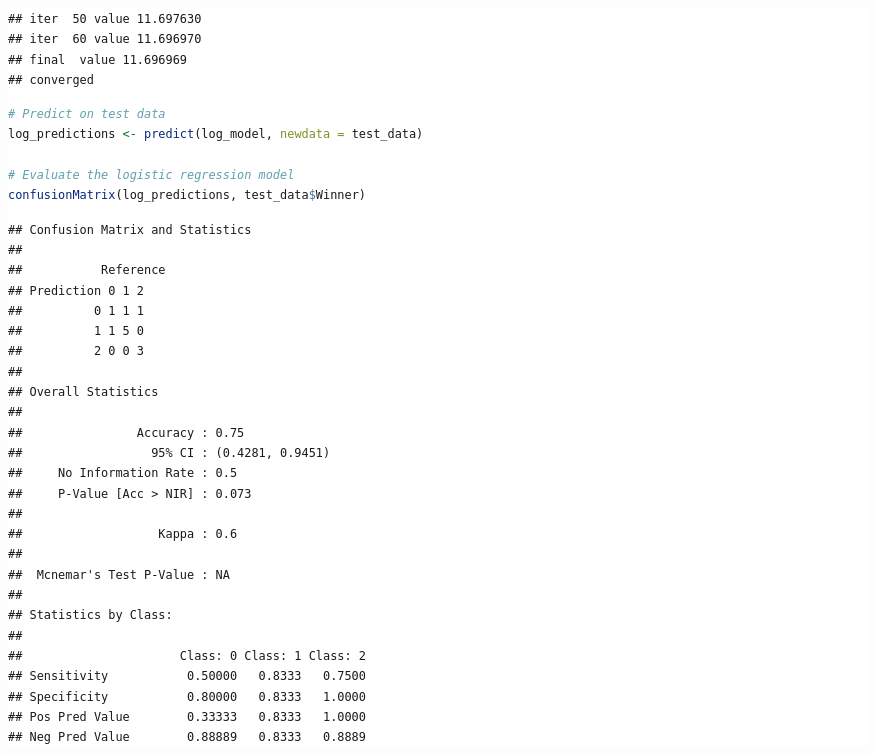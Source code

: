     ## iter  50 value 11.697630
    ## iter  60 value 11.696970
    ## final  value 11.696969 
    ## converged

``` r
# Predict on test data
log_predictions <- predict(log_model, newdata = test_data)

# Evaluate the logistic regression model
confusionMatrix(log_predictions, test_data$Winner)
```

    ## Confusion Matrix and Statistics
    ## 
    ##           Reference
    ## Prediction 0 1 2
    ##          0 1 1 1
    ##          1 1 5 0
    ##          2 0 0 3
    ## 
    ## Overall Statistics
    ##                                           
    ##                Accuracy : 0.75            
    ##                  95% CI : (0.4281, 0.9451)
    ##     No Information Rate : 0.5             
    ##     P-Value [Acc > NIR] : 0.073           
    ##                                           
    ##                   Kappa : 0.6             
    ##                                           
    ##  Mcnemar's Test P-Value : NA              
    ## 
    ## Statistics by Class:
    ## 
    ##                      Class: 0 Class: 1 Class: 2
    ## Sensitivity           0.50000   0.8333   0.7500
    ## Specificity           0.80000   0.8333   1.0000
    ## Pos Pred Value        0.33333   0.8333   1.0000
    ## Neg Pred Value        0.88889   0.8333   0.8889